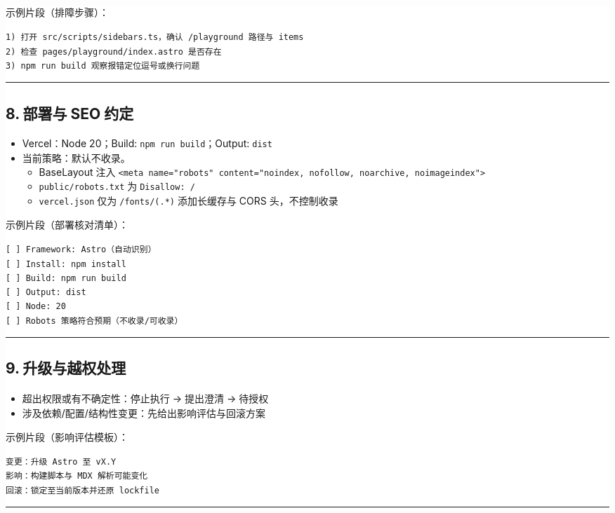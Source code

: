 示例片段（排障步骤）：

```text
1) 打开 src/scripts/sidebars.ts，确认 /playground 路径与 items
2) 检查 pages/playground/index.astro 是否存在
3) npm run build 观察报错定位逗号或换行问题
```

---

## 8. 部署与 SEO 约定

- Vercel：Node 20；Build: `npm run build`；Output: `dist`
- 当前策略：默认不收录。
  - BaseLayout 注入 `<meta name="robots" content="noindex, nofollow, noarchive, noimageindex">`
  - `public/robots.txt` 为 `Disallow: /`
  - `vercel.json` 仅为 `/fonts/(.*)` 添加长缓存与 CORS 头，不控制收录

示例片段（部署核对清单）：

```text
[ ] Framework: Astro（自动识别）
[ ] Install: npm install
[ ] Build: npm run build
[ ] Output: dist
[ ] Node: 20
[ ] Robots 策略符合预期（不收录/可收录）
```

---

## 9. 升级与越权处理

- 超出权限或有不确定性：停止执行 → 提出澄清 → 待授权
- 涉及依赖/配置/结构性变更：先给出影响评估与回滚方案

示例片段（影响评估模板）：

```text
变更：升级 Astro 至 vX.Y
影响：构建脚本与 MDX 解析可能变化
回滚：锁定至当前版本并还原 lockfile
```

---
